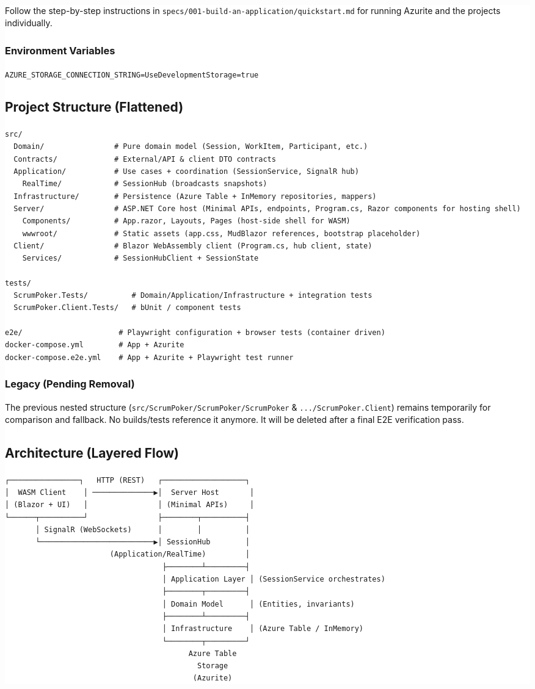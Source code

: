 Follow the step-by-step instructions in `specs/001-build-an-application/quickstart.md` for running Azurite and the projects individually.

### Environment Variables

```text
AZURE_STORAGE_CONNECTION_STRING=UseDevelopmentStorage=true
```

## Project Structure (Flattened)

```text
src/
  Domain/                # Pure domain model (Session, WorkItem, Participant, etc.)
  Contracts/             # External/API & client DTO contracts
  Application/           # Use cases + coordination (SessionService, SignalR hub)
    RealTime/            # SessionHub (broadcasts snapshots)
  Infrastructure/        # Persistence (Azure Table + InMemory repositories, mappers)
  Server/                # ASP.NET Core host (Minimal APIs, endpoints, Program.cs, Razor components for hosting shell)
    Components/          # App.razor, Layouts, Pages (host-side shell for WASM)
    wwwroot/             # Static assets (app.css, MudBlazor references, bootstrap placeholder)
  Client/                # Blazor WebAssembly client (Program.cs, hub client, state)
    Services/            # SessionHubClient + SessionState

tests/
  ScrumPoker.Tests/          # Domain/Application/Infrastructure + integration tests
  ScrumPoker.Client.Tests/   # bUnit / component tests

e2e/                      # Playwright configuration + browser tests (container driven)
docker-compose.yml        # App + Azurite
docker-compose.e2e.yml    # App + Azurite + Playwright test runner
```

### Legacy (Pending Removal)

The previous nested structure (`src/ScrumPoker/ScrumPoker/ScrumPoker` & `.../ScrumPoker.Client`) remains temporarily for comparison and fallback. No builds/tests reference it anymore. It will be deleted after a final E2E verification pass.

## Architecture (Layered Flow)

```text
┌────────────────┐   HTTP (REST)   ┌───────────────────┐
│  WASM Client    │ ──────────────▶│  Server Host       │
│ (Blazor + UI)   │                │ (Minimal APIs)     │
└──────┬──────────┘                ├────────┬──────────┤
       │ SignalR (WebSockets)      │        │          │
       └──────────────────────────▶│ SessionHub        │
                        (Application/RealTime)         │
                                    ├────────┴─────────┤
                                    │ Application Layer │ (SessionService orchestrates)
                                    ├────────┬─────────┤
                                    │ Domain Model      │ (Entities, invariants)
                                    ├────────┴─────────┤
                                    │ Infrastructure    │ (Azure Table / InMemory)
                                    └────────┬─────────┘
                                          Azure Table
                                            Storage
                                           (Azurite)
```
